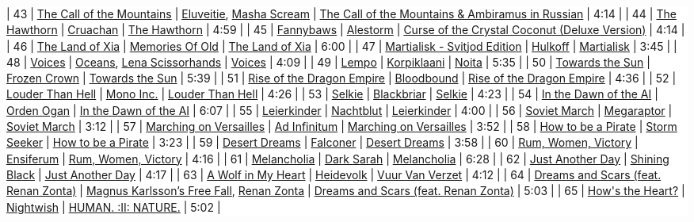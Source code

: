 | 43 | [The Call of the Mountains](https://open.spotify.com/track/5P22hTnPNDK7LbAD6k7syp) | [Eluveitie](https://open.spotify.com/artist/5X0N2k3qMnI8kSrGJT3kfT), [Masha Scream](https://open.spotify.com/artist/0rKNwdazSGDxEvTaNNxu6X) | [The Call of the Mountains & Ambiramus in Russian](https://open.spotify.com/album/0ifBPqJ1ol8j1H0G8cjZPa) | 4:14 |
| 44 | [The Hawthorn](https://open.spotify.com/track/1Kyu2V8kxobYLdGHVrrmFU) | [Cruachan](https://open.spotify.com/artist/6QpbkfyEQJ3JiQw2AbTRUH) | [The Hawthorn](https://open.spotify.com/album/0rhNvRLBxdsDYjrRotRsuW) | 4:59 |
| 45 | [Fannybaws](https://open.spotify.com/track/36hc4eBjRD71wLPRu8EM6h) | [Alestorm](https://open.spotify.com/artist/3OpqU68JpZlzvjAJj3B2Da) | [Curse of the Crystal Coconut (Deluxe Version)](https://open.spotify.com/album/358YHRqslH5vpQET8b6wmb) | 4:14 |
| 46 | [The Land of Xia](https://open.spotify.com/track/75RY9AwhKebedSsNs0hRqg) | [Memories Of Old](https://open.spotify.com/artist/3jwxNFNe7BHnFTas8X2cGS) | [The Land of Xia](https://open.spotify.com/album/3OeFbWpvoCLnVBaYT0lT90) | 6:00 |
| 47 | [Martialisk - Svitjod Edition](https://open.spotify.com/track/64MMcg7ZlXRA623BGlGUdC) | [Hulkoff](https://open.spotify.com/artist/2ztj3MdrAuEMrU1P4HrZwH) | [Martialisk](https://open.spotify.com/album/5pnBIIF086UEA6gzgLgxTM) | 3:45 |
| 48 | [Voices](https://open.spotify.com/track/0n8FH9ZymLlSJyY6bvd0xE) | [Oceans](https://open.spotify.com/artist/7x3hXpGkI296eBLTbhbND0), [Lena Scissorhands](https://open.spotify.com/artist/3iVYGaRErrrtVdbA3mXzVD) | [Voices](https://open.spotify.com/album/4GryeT2FdvAcyWjui8nlOW) | 4:09 |
| 49 | [Lempo](https://open.spotify.com/track/3WzAw4smXmAsSyXVEE09Qb) | [Korpiklaani](https://open.spotify.com/artist/521Yl3LUvD7G9dMRO4fpCy) | [Noita](https://open.spotify.com/album/0VjxxvMfRb10KB92WYbgqN) | 5:35 |
| 50 | [Towards the Sun](https://open.spotify.com/track/6cwPmZYLQKQOmrZaU9D3Hq) | [Frozen Crown](https://open.spotify.com/artist/6hbGneO1qRnmz6xflK4n8E) | [Towards the Sun](https://open.spotify.com/album/4iGe95FLBg0OatMZWJzsrE) | 5:39 |
| 51 | [Rise of the Dragon Empire](https://open.spotify.com/track/3JqeGhxwgyVDdO9T8kUeda) | [Bloodbound](https://open.spotify.com/artist/6nf7iwR6AoROxfUKZWd1r6) | [Rise of the Dragon Empire](https://open.spotify.com/album/6vdr1V3sTwEmhfho5oMURC) | 4:36 |
| 52 | [Louder Than Hell](https://open.spotify.com/track/4y8jRLVaKNEPx1Ri1uAhaN) | [Mono Inc.](https://open.spotify.com/artist/1189BemPY7h2lgaH1pkzGX) | [Louder Than Hell](https://open.spotify.com/album/5gtMaHTNhK0VBgFyP8i1uZ) | 4:26 |
| 53 | [Selkie](https://open.spotify.com/track/7KmOdUvmCw5VQSXRt4qsef) | [Blackbriar](https://open.spotify.com/artist/6PXQUX3BYTSVj7LcvviOmI) | [Selkie](https://open.spotify.com/album/30S5mUJoW5fMUGFNUxSHOE) | 4:23 |
| 54 | [In the Dawn of the AI](https://open.spotify.com/track/4jzTw6omtWGIJrVmCxo5Vf) | [Orden Ogan](https://open.spotify.com/artist/3t5X2CVDf5mrlIx1SdvWYM) | [In the Dawn of the AI](https://open.spotify.com/album/6hKPL7QdATVIwRlbOQcxdP) | 6:07 |
| 55 | [Leierkinder](https://open.spotify.com/track/3ImQFmi5ODojWONMe9S1mu) | [Nachtblut](https://open.spotify.com/artist/5B0OyK2i2akNMaYj3voQ3j) | [Leierkinder](https://open.spotify.com/album/4ULEzWkcdcKjenxTXmyhJc) | 4:00 |
| 56 | [Soviet March](https://open.spotify.com/track/12WhCEbfoDLeLp8HDWjVVf) | [Megaraptor](https://open.spotify.com/artist/1I98HSdBKIcRpCmd839ZyA) | [Soviet March](https://open.spotify.com/album/3y5s3Bd4cW76Jag3HYQqi3) | 3:12 |
| 57 | [Marching on Versailles](https://open.spotify.com/track/3Jy9NatE7IAnHqEuvcNvtK) | [Ad Infinitum](https://open.spotify.com/artist/2X3qFQFHkm1sOGo5ppIoSD) | [Marching on Versailles](https://open.spotify.com/album/25DAL845VS5OlVyzrLThLG) | 3:52 |
| 58 | [How to be a Pirate](https://open.spotify.com/track/3Zscf389qeupVE0dFEh0r3) | [Storm Seeker](https://open.spotify.com/artist/4zAK8a87dIdPw6xRYvsr4c) | [How to be a Pirate](https://open.spotify.com/album/47xYjUsHqpnC3J6ScK5Yni) | 3:23 |
| 59 | [Desert Dreams](https://open.spotify.com/track/75Pf9KKZzzTl7YmA16I3FX) | [Falconer](https://open.spotify.com/artist/1UKdnbreQFDmPg3Mhcjhkr) | [Desert Dreams](https://open.spotify.com/album/0HMSRUZN6Vxz1RU1fQxip2) | 3:58 |
| 60 | [Rum, Women, Victory](https://open.spotify.com/track/5YcB0wui6lsi7q9M5WAjkv) | [Ensiferum](https://open.spotify.com/artist/0krXCIkthz13P8o0v2tksH) | [Rum, Women, Victory](https://open.spotify.com/album/2HCtts8fM8KyfFYWh2kneR) | 4:16 |
| 61 | [Melancholia](https://open.spotify.com/track/6WtbP3cLqZzCTpE5hixRox) | [Dark Sarah](https://open.spotify.com/artist/6TvwiAPxsB2Zj2o8bNlogk) | [Melancholia](https://open.spotify.com/album/7y6GgbKr1I0kFTh84eQcsk) | 6:28 |
| 62 | [Just Another Day](https://open.spotify.com/track/0zVvC9YgrMsrIea5HSaqVC) | [Shining Black](https://open.spotify.com/artist/7dKBBPNjAEI1dZBJe55KSS) | [Just Another Day](https://open.spotify.com/album/2NOle5O8JU8LgaqKjUvy02) | 4:17 |
| 63 | [A Wolf in My Heart](https://open.spotify.com/track/0sIllWgJbph6L1AEsOCWoI) | [Heidevolk](https://open.spotify.com/artist/0A2YaO4tUFeJVNn5Hvjfxa) | [Vuur Van Verzet](https://open.spotify.com/album/7doq8Yhq0tPt08soSHCFzH) | 4:12 |
| 64 | [Dreams and Scars (feat. Renan Zonta)](https://open.spotify.com/track/08TRfTCbtHkrtZyLO8FvFq) | [Magnus Karlsson’s Free Fall](https://open.spotify.com/artist/44xWxpnL7VA4R3bziyzvfh), [Renan Zonta](https://open.spotify.com/artist/4sl2pZNGrdKIOoXsFoO4wl) | [Dreams and Scars (feat. Renan Zonta)](https://open.spotify.com/album/5pXmkGKt8YhAElNrJJDpvG) | 5:03 |
| 65 | [How's the Heart?](https://open.spotify.com/track/6lkVbijlh932FSS2I0gDrR) | [Nightwish](https://open.spotify.com/artist/2NPduAUeLVsfIauhRwuft1) | [HUMAN. :II: NATURE.](https://open.spotify.com/album/1iSsdlURK7CGUVlcz4M5Li) | 5:02 |